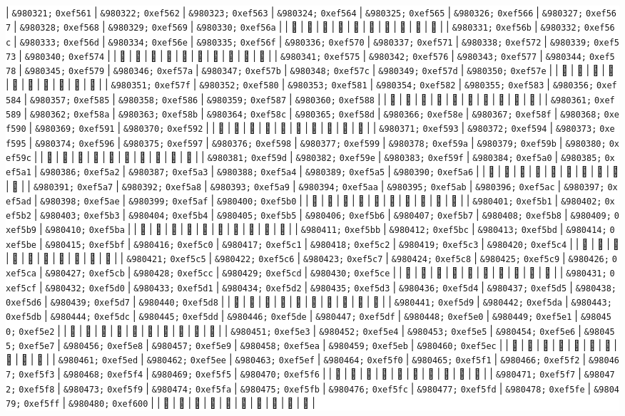 | `&980321;` `0xef561` | `&980322;`  `0xef562` | `&980323;`  `0xef563` | `&980324;`  `0xef564` | `&980325;`  `0xef565` | `&980326;`  `0xef566` | `&980327;`  `0xef567` | `&980328;`  `0xef568` | `&980329;`  `0xef569` | `&980330;`  `0xef56a` | 
| &#980331; | &#980332; | &#980333; | &#980334; | &#980335; | &#980336; | &#980337; | &#980338; | &#980339; | &#980340; | 
| `&980331;` `0xef56b` | `&980332;`  `0xef56c` | `&980333;`  `0xef56d` | `&980334;`  `0xef56e` | `&980335;`  `0xef56f` | `&980336;`  `0xef570` | `&980337;`  `0xef571` | `&980338;`  `0xef572` | `&980339;`  `0xef573` | `&980340;`  `0xef574` | 
| &#980341; | &#980342; | &#980343; | &#980344; | &#980345; | &#980346; | &#980347; | &#980348; | &#980349; | &#980350; | 
| `&980341;` `0xef575` | `&980342;`  `0xef576` | `&980343;`  `0xef577` | `&980344;`  `0xef578` | `&980345;`  `0xef579` | `&980346;`  `0xef57a` | `&980347;`  `0xef57b` | `&980348;`  `0xef57c` | `&980349;`  `0xef57d` | `&980350;`  `0xef57e` | 
| &#980351; | &#980352; | &#980353; | &#980354; | &#980355; | &#980356; | &#980357; | &#980358; | &#980359; | &#980360; | 
| `&980351;` `0xef57f` | `&980352;`  `0xef580` | `&980353;`  `0xef581` | `&980354;`  `0xef582` | `&980355;`  `0xef583` | `&980356;`  `0xef584` | `&980357;`  `0xef585` | `&980358;`  `0xef586` | `&980359;`  `0xef587` | `&980360;`  `0xef588` | 
| &#980361; | &#980362; | &#980363; | &#980364; | &#980365; | &#980366; | &#980367; | &#980368; | &#980369; | &#980370; | 
| `&980361;` `0xef589` | `&980362;`  `0xef58a` | `&980363;`  `0xef58b` | `&980364;`  `0xef58c` | `&980365;`  `0xef58d` | `&980366;`  `0xef58e` | `&980367;`  `0xef58f` | `&980368;`  `0xef590` | `&980369;`  `0xef591` | `&980370;`  `0xef592` | 
| &#980371; | &#980372; | &#980373; | &#980374; | &#980375; | &#980376; | &#980377; | &#980378; | &#980379; | &#980380; | 
| `&980371;` `0xef593` | `&980372;`  `0xef594` | `&980373;`  `0xef595` | `&980374;`  `0xef596` | `&980375;`  `0xef597` | `&980376;`  `0xef598` | `&980377;`  `0xef599` | `&980378;`  `0xef59a` | `&980379;`  `0xef59b` | `&980380;`  `0xef59c` | 
| &#980381; | &#980382; | &#980383; | &#980384; | &#980385; | &#980386; | &#980387; | &#980388; | &#980389; | &#980390; | 
| `&980381;` `0xef59d` | `&980382;`  `0xef59e` | `&980383;`  `0xef59f` | `&980384;`  `0xef5a0` | `&980385;`  `0xef5a1` | `&980386;`  `0xef5a2` | `&980387;`  `0xef5a3` | `&980388;`  `0xef5a4` | `&980389;`  `0xef5a5` | `&980390;`  `0xef5a6` | 
| &#980391; | &#980392; | &#980393; | &#980394; | &#980395; | &#980396; | &#980397; | &#980398; | &#980399; | &#980400; | 
| `&980391;` `0xef5a7` | `&980392;`  `0xef5a8` | `&980393;`  `0xef5a9` | `&980394;`  `0xef5aa` | `&980395;`  `0xef5ab` | `&980396;`  `0xef5ac` | `&980397;`  `0xef5ad` | `&980398;`  `0xef5ae` | `&980399;`  `0xef5af` | `&980400;`  `0xef5b0` | 
| &#980401; | &#980402; | &#980403; | &#980404; | &#980405; | &#980406; | &#980407; | &#980408; | &#980409; | &#980410; | 
| `&980401;` `0xef5b1` | `&980402;`  `0xef5b2` | `&980403;`  `0xef5b3` | `&980404;`  `0xef5b4` | `&980405;`  `0xef5b5` | `&980406;`  `0xef5b6` | `&980407;`  `0xef5b7` | `&980408;`  `0xef5b8` | `&980409;`  `0xef5b9` | `&980410;`  `0xef5ba` | 
| &#980411; | &#980412; | &#980413; | &#980414; | &#980415; | &#980416; | &#980417; | &#980418; | &#980419; | &#980420; | 
| `&980411;` `0xef5bb` | `&980412;`  `0xef5bc` | `&980413;`  `0xef5bd` | `&980414;`  `0xef5be` | `&980415;`  `0xef5bf` | `&980416;`  `0xef5c0` | `&980417;`  `0xef5c1` | `&980418;`  `0xef5c2` | `&980419;`  `0xef5c3` | `&980420;`  `0xef5c4` | 
| &#980421; | &#980422; | &#980423; | &#980424; | &#980425; | &#980426; | &#980427; | &#980428; | &#980429; | &#980430; | 
| `&980421;` `0xef5c5` | `&980422;`  `0xef5c6` | `&980423;`  `0xef5c7` | `&980424;`  `0xef5c8` | `&980425;`  `0xef5c9` | `&980426;`  `0xef5ca` | `&980427;`  `0xef5cb` | `&980428;`  `0xef5cc` | `&980429;`  `0xef5cd` | `&980430;`  `0xef5ce` | 
| &#980431; | &#980432; | &#980433; | &#980434; | &#980435; | &#980436; | &#980437; | &#980438; | &#980439; | &#980440; | 
| `&980431;` `0xef5cf` | `&980432;`  `0xef5d0` | `&980433;`  `0xef5d1` | `&980434;`  `0xef5d2` | `&980435;`  `0xef5d3` | `&980436;`  `0xef5d4` | `&980437;`  `0xef5d5` | `&980438;`  `0xef5d6` | `&980439;`  `0xef5d7` | `&980440;`  `0xef5d8` | 
| &#980441; | &#980442; | &#980443; | &#980444; | &#980445; | &#980446; | &#980447; | &#980448; | &#980449; | &#980450; | 
| `&980441;` `0xef5d9` | `&980442;`  `0xef5da` | `&980443;`  `0xef5db` | `&980444;`  `0xef5dc` | `&980445;`  `0xef5dd` | `&980446;`  `0xef5de` | `&980447;`  `0xef5df` | `&980448;`  `0xef5e0` | `&980449;`  `0xef5e1` | `&980450;`  `0xef5e2` | 
| &#980451; | &#980452; | &#980453; | &#980454; | &#980455; | &#980456; | &#980457; | &#980458; | &#980459; | &#980460; | 
| `&980451;` `0xef5e3` | `&980452;`  `0xef5e4` | `&980453;`  `0xef5e5` | `&980454;`  `0xef5e6` | `&980455;`  `0xef5e7` | `&980456;`  `0xef5e8` | `&980457;`  `0xef5e9` | `&980458;`  `0xef5ea` | `&980459;`  `0xef5eb` | `&980460;`  `0xef5ec` | 
| &#980461; | &#980462; | &#980463; | &#980464; | &#980465; | &#980466; | &#980467; | &#980468; | &#980469; | &#980470; | 
| `&980461;` `0xef5ed` | `&980462;`  `0xef5ee` | `&980463;`  `0xef5ef` | `&980464;`  `0xef5f0` | `&980465;`  `0xef5f1` | `&980466;`  `0xef5f2` | `&980467;`  `0xef5f3` | `&980468;`  `0xef5f4` | `&980469;`  `0xef5f5` | `&980470;`  `0xef5f6` | 
| &#980471; | &#980472; | &#980473; | &#980474; | &#980475; | &#980476; | &#980477; | &#980478; | &#980479; | &#980480; | 
| `&980471;` `0xef5f7` | `&980472;`  `0xef5f8` | `&980473;`  `0xef5f9` | `&980474;`  `0xef5fa` | `&980475;`  `0xef5fb` | `&980476;`  `0xef5fc` | `&980477;`  `0xef5fd` | `&980478;`  `0xef5fe` | `&980479;`  `0xef5ff` | `&980480;`  `0xef600` | 
| &#980481; | &#980482; | &#980483; | &#980484; | &#980485; | &#980486; | &#980487; | &#980488; | &#980489; | &#980490; | 